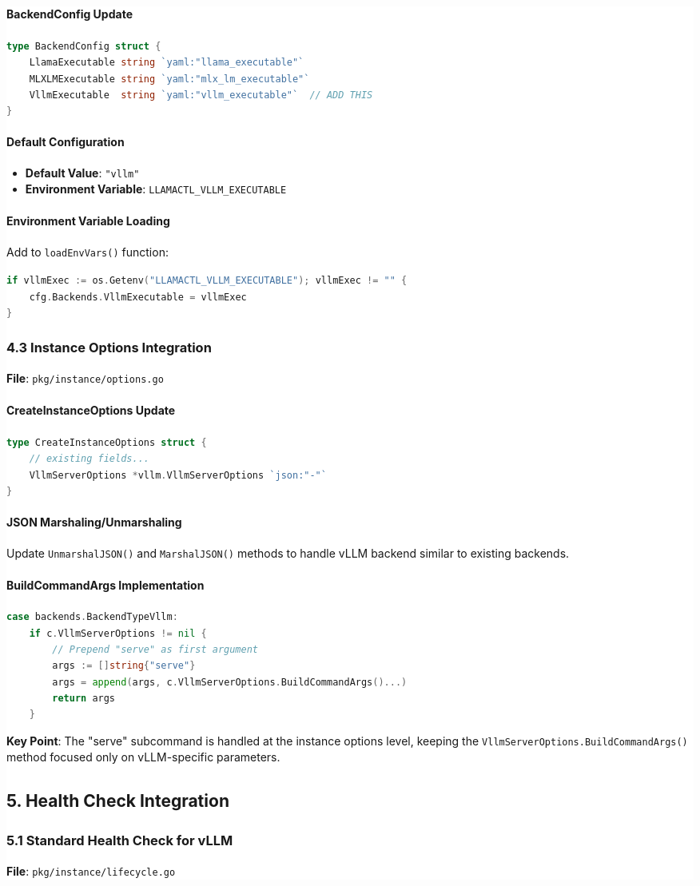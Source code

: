 #### BackendConfig Update
```go
type BackendConfig struct {
    LlamaExecutable string `yaml:"llama_executable"`
    MLXLMExecutable string `yaml:"mlx_lm_executable"`
    VllmExecutable  string `yaml:"vllm_executable"`  // ADD THIS
}
```

#### Default Configuration
- **Default Value**: `"vllm"`
- **Environment Variable**: `LLAMACTL_VLLM_EXECUTABLE`

#### Environment Variable Loading
Add to `loadEnvVars()` function:
```go
if vllmExec := os.Getenv("LLAMACTL_VLLM_EXECUTABLE"); vllmExec != "" {
    cfg.Backends.VllmExecutable = vllmExec
}
```

### 4.3 Instance Options Integration
**File**: `pkg/instance/options.go`

#### CreateInstanceOptions Update
```go
type CreateInstanceOptions struct {
    // existing fields...
    VllmServerOptions *vllm.VllmServerOptions `json:"-"`
}
```

#### JSON Marshaling/Unmarshaling
Update `UnmarshalJSON()` and `MarshalJSON()` methods to handle vLLM backend similar to existing backends.

#### BuildCommandArgs Implementation
```go
case backends.BackendTypeVllm:
    if c.VllmServerOptions != nil {
        // Prepend "serve" as first argument
        args := []string{"serve"}
        args = append(args, c.VllmServerOptions.BuildCommandArgs()...)
        return args
    }
```

**Key Point**: The "serve" subcommand is handled at the instance options level, keeping the `VllmServerOptions.BuildCommandArgs()` method focused only on vLLM-specific parameters.

## 5. Health Check Integration

### 5.1 Standard Health Check for vLLM
**File**: `pkg/instance/lifecycle.go`

